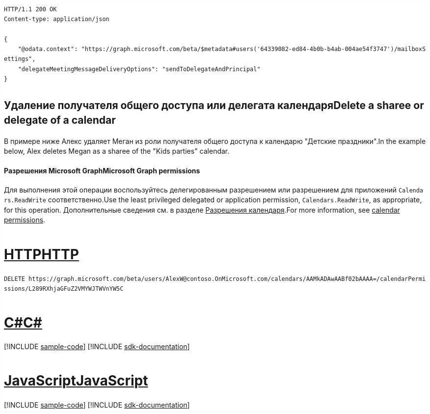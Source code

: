 


```http
HTTP/1.1 200 OK
Content-type: application/json

{
    "@odata.context": "https://graph.microsoft.com/beta/$metadata#users('64339082-ed84-4b0b-b4ab-004ae54f3747')/mailboxSettings",
    "delegateMeetingMessageDeliveryOptions": "sendToDelegateAndPrincipal"
}
```


## <a name="delete-a-sharee-or-delegate-of-a-calendar"></a><span data-ttu-id="953c7-251">Удаление получателя общего доступа или делегата календаря</span><span class="sxs-lookup"><span data-stu-id="953c7-251">Delete a sharee or delegate of a calendar</span></span>

<span data-ttu-id="953c7-252">В примере ниже Алекс удаляет Меган из роли получателя общего доступа к календарю "Детские праздники".</span><span class="sxs-lookup"><span data-stu-id="953c7-252">In the example below, Alex deletes Megan as a sharee of the "Kids parties" calendar.</span></span>

#### <a name="microsoft-graph-permissions"></a><span data-ttu-id="953c7-253">Разрешения Microsoft Graph</span><span class="sxs-lookup"><span data-stu-id="953c7-253">Microsoft Graph permissions</span></span>
<span data-ttu-id="953c7-254">Для выполнения этой операции воспользуйтесь делегированным разрешением или разрешением для приложений `Calendars.ReadWrite` соответственно.</span><span class="sxs-lookup"><span data-stu-id="953c7-254">Use the least privileged delegated or application permission, `Calendars.ReadWrite`, as appropriate, for this operation.</span></span> <span data-ttu-id="953c7-255">Дополнительные сведения см. в разделе [Разрешения календаря](permissions-reference.md#calendars-permissions).</span><span class="sxs-lookup"><span data-stu-id="953c7-255">For more information, see [calendar permissions](permissions-reference.md#calendars-permissions).</span></span>

# <a name="http"></a>[<span data-ttu-id="953c7-256">HTTP</span><span class="sxs-lookup"><span data-stu-id="953c7-256">HTTP</span></span>](#tab/http)

```http
DELETE https://graph.microsoft.com/beta/users/AlexW@contoso.OnMicrosoft.com/calendars/AAMkADAwAABf02bAAAA=/calendarPermissions/L289RXhjaGFuZ2VMYWJTWVnYW5C
```
# <a name="c"></a>[<span data-ttu-id="953c7-257">C#</span><span class="sxs-lookup"><span data-stu-id="953c7-257">C#</span></span>](#tab/csharp)
[!INCLUDE [sample-code](../includes/snippets/csharp/delete-sharee-csharp-snippets.md)]
[!INCLUDE [sdk-documentation](../includes/snippets/snippets-sdk-documentation-link.md)]

# <a name="javascript"></a>[<span data-ttu-id="953c7-258">JavaScript</span><span class="sxs-lookup"><span data-stu-id="953c7-258">JavaScript</span></span>](#tab/javascript)
[!INCLUDE [sample-code](../includes/snippets/javascript/delete-sharee-javascript-snippets.md)]
[!INCLUDE [sdk-documentation](../includes/snippets/snippets-sdk-documentation-link.md)]
